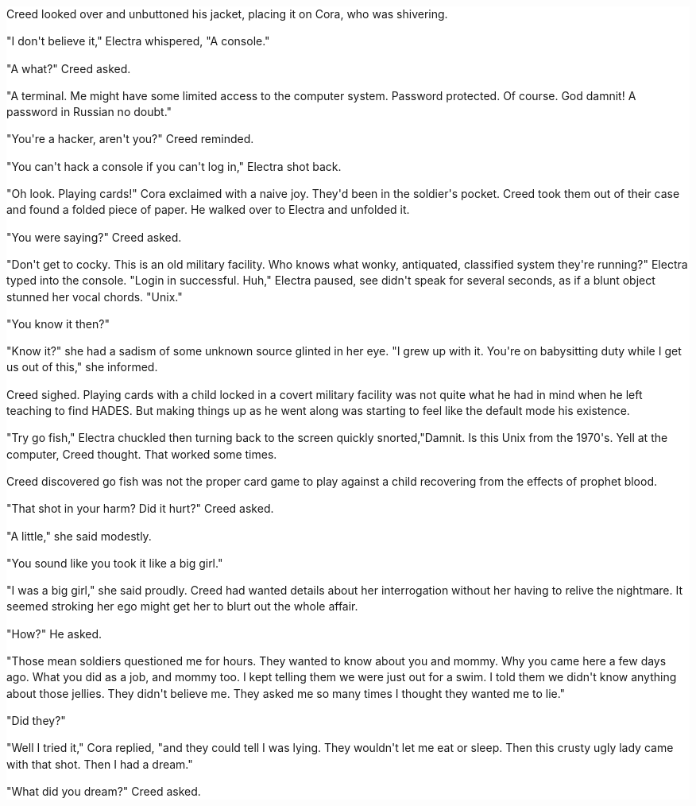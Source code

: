 Creed looked over and unbuttoned his jacket, placing it on Cora, who was shivering. 

"I don't believe it," Electra whispered, "A console."

"A what?" Creed asked.

"A terminal. Me might have some limited access to the computer system. Password protected. Of course. God damnit! A password in Russian no doubt."

"You're a hacker, aren't you?" Creed reminded.

"You can't hack a console if you can't log in," Electra shot back.

"Oh look. Playing cards!" Cora exclaimed with a naive joy. They'd been in the soldier's pocket. Creed took them out of their case and found a folded piece of paper. He walked over to Electra and unfolded it. 

"You were saying?" Creed asked.

"Don't get to cocky. This is an old military facility. Who knows what wonky, antiquated, classified system they're running?" Electra typed into the console. "Login in successful. Huh," Electra paused, see didn't speak for several seconds, as if a blunt object stunned her vocal chords. "Unix."

"You know it then?"

"Know it?" she had a sadism of some unknown source glinted in her eye. "I grew up with it. You're on babysitting duty while I get us out of this," she informed.

Creed sighed. Playing cards with a child locked in a covert military facility was not quite what he had in mind when he left teaching to find HADES. But making things up as he went along was starting to feel like the default mode his existence.

"Try go fish," Electra chuckled then turning back to the screen quickly snorted,"Damnit. Is this Unix from the 1970's. Yell at the computer, Creed thought. That worked some times.

Creed discovered go fish was not the proper card game to play against a child recovering from the effects of prophet blood. 

"That shot in your harm? Did it hurt?" Creed asked.

"A little," she said modestly.

"You sound like you took it like a big girl."

"I was a big girl," she said proudly. Creed had wanted details about her interrogation without her having to relive the nightmare. It seemed stroking her ego might get her to blurt out the whole affair.

"How?" He asked.

"Those mean soldiers questioned me for hours. They wanted to know about you and mommy. Why you came here a few days ago. What you did as a job, and mommy too. I kept telling them we were just out for a swim. I told them we didn't know anything about those jellies. They didn't believe me. They asked me so many times I thought they wanted me to lie."

"Did they?"

"Well I tried it," Cora replied, "and they could tell I was lying. They wouldn't let me eat or sleep. Then this crusty ugly lady came with that shot. Then I had a dream."

"What did you dream?" Creed asked.
